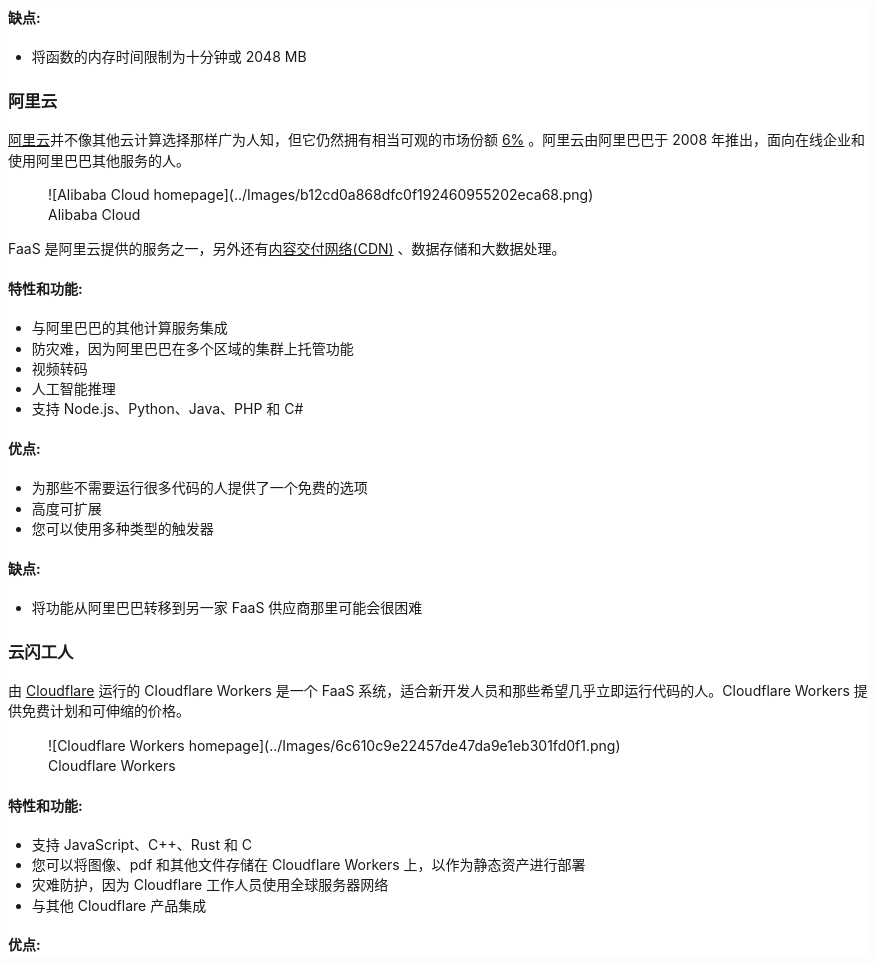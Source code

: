 #### 缺点:

*   将函数的内存时间限制为十分钟或 2048 MB

### 阿里云

[阿里云](https://kinsta.com/blog/cloud-market-share/#alibaba)并不像其他云计算选择那样广为人知，但它仍然拥有相当可观的市场份额 [6%](https://www.statista.com/chart/18819/worldwide-market-share-of-leading-cloud-infrastructure-service-providers/) 。阿里云由阿里巴巴于 2008 年推出，面向在线企业和使用阿里巴巴其他服务的人。

<figure style="width: 1600px" class="wp-caption alignnone">![Alibaba Cloud homepage](../Images/b12cd0a868dfc0f192460955202eca68.png)

<figcaption class="wp-caption-text">Alibaba Cloud</figcaption>

</figure>

FaaS 是阿里云提供的服务之一，另外还有[内容交付网络(CDN)](https://kinsta.com/blog/wordpress-cdn/) 、数据存储和大数据处理。

#### 特性和功能:

*   与阿里巴巴的其他计算服务集成
*   防灾难，因为阿里巴巴在多个区域的集群上托管功能
*   视频转码
*   人工智能推理
*   支持 Node.js、Python、Java、PHP 和 C#

#### 优点:

*   为那些不需要运行很多代码的人提供了一个免费的选项
*   高度可扩展
*   您可以使用多种类型的触发器

#### 缺点:

*   将功能从阿里巴巴转移到另一家 FaaS 供应商那里可能会很困难

### 云闪工人

由 [Cloudflare](https://kinsta.com/cloudflare-integration/) 运行的 Cloudflare Workers 是一个 FaaS 系统，适合新开发人员和那些希望几乎立即运行代码的人。Cloudflare Workers 提供免费计划和可伸缩的价格。

<figure style="width: 1600px" class="wp-caption alignnone">![Cloudflare Workers homepage](../Images/6c610c9e22457de47da9e1eb301fd0f1.png)

<figcaption class="wp-caption-text">Cloudflare Workers</figcaption>

</figure>

#### 特性和功能:

*   支持 JavaScript、C++、Rust 和 C
*   您可以将图像、pdf 和其他文件存储在 Cloudflare Workers 上，以作为静态资产进行部署
*   灾难防护，因为 Cloudflare 工作人员使用全球服务器网络
*   与其他 Cloudflare 产品集成

#### 优点:
